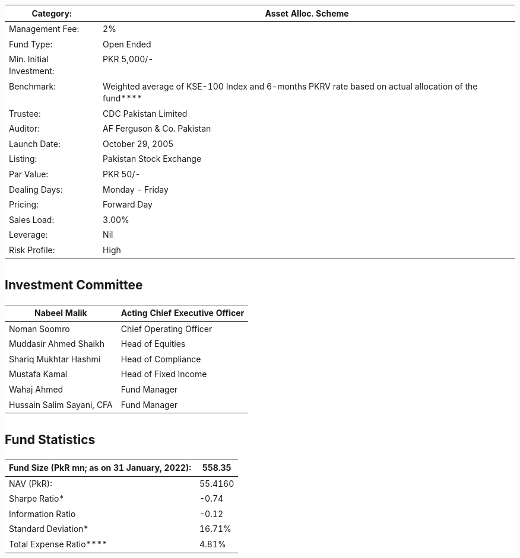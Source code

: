 | Category:                | Asset Alloc. Scheme                                                                                     |
| ------------------------ | ------------------------------------------------------------------------------------------------------- |
| Management Fee:          | 2%                                                                                                      |
| Fund Type:               | Open Ended                                                                                              |
| Min. Initial Investment: | PKR 5,000/-                                                                                             |
| Benchmark:               | Weighted average of KSE-100 Index and 6-months PKRV rate based on actual allocation of the fund\*\*\*\* |
| Trustee:                 | CDC Pakistan Limited                                                                                    |
| Auditor:                 | AF Ferguson & Co. Pakistan                                                                              |
| Launch Date:             | October 29, 2005                                                                                        |
| Listing:                 | Pakistan Stock Exchange                                                                                 |
| Par Value:               | PKR 50/-                                                                                                |
| Dealing Days:            | Monday - Friday                                                                                         |
| Pricing:                 | Forward Day                                                                                             |
| Sales Load:              | 3.00%                                                                                                   |
| Leverage:                | Nil                                                                                                     |
| Risk Profile:            | High                                                                                                    |

## Investment Committee

| Nabeel Malik              | Acting Chief Executive Officer |
| ------------------------- | ------------------------------ |
| Noman Soomro              | Chief Operating Officer        |
| Muddasir Ahmed Shaikh     | Head of Equities               |
| Shariq Mukhtar Hashmi     | Head of Compliance             |
| Mustafa Kamal             | Head of Fixed Income           |
| Wahaj Ahmed               | Fund Manager                   |
| Hussain Salim Sayani, CFA | Fund Manager                   |

## Fund Statistics

| Fund Size (PkR mn; as on 31 January, 2022): | 558.35  |
| ------------------------------------------- | ------- |
| NAV (PkR):                                  | 55.4160 |
| Sharpe Ratio\*                              | -0.74   |
| Information Ratio                           | -0.12   |
| Standard Deviation\*                        | 16.71%  |
| Total Expense Ratio\*\*\*\*                 | 4.81%   |
